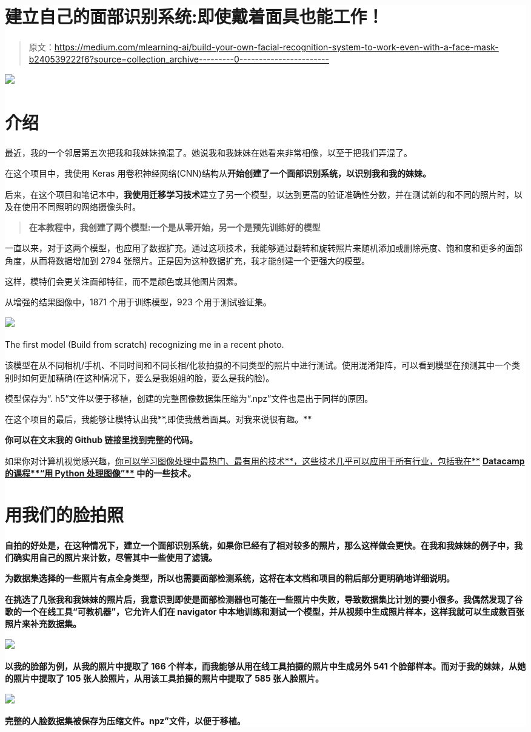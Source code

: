 # 建立自己的面部识别系统:即使戴着面具也能工作！

> 原文：<https://medium.com/mlearning-ai/build-your-own-facial-recognition-system-to-work-even-with-a-face-mask-b240539222f6?source=collection_archive---------0----------------------->

![](img/0f98f189087b67db2c9915d4cd4fe3b7.png)

# 介绍

最近，我的一个邻居第五次把我和我妹妹搞混了。她说我和我妹妹在她看来非常相像，以至于把我们弄混了。

在这个项目中，我使用 Keras 用卷积神经网络(CNN)结构从**开始创建了一个面部识别系统，以识别我和我的妹妹。**

后来，在这个项目和笔记本中，**我使用迁移学习技术**建立了另一个模型，以达到更高的验证准确性分数，并在测试新的和不同的照片时，以及在使用不同照明的网络摄像头时。

> **在本教程中，我创建了两个模型:一个是从零开始，另一个是预先训练好的模型**

一直以来，对于这两个模型，也应用了数据扩充。通过这项技术，我能够通过翻转和旋转照片来随机添加或删除亮度、饱和度和更多的面部角度，从而将数据增加到 2794 张照片。正是因为这种数据扩充，我才能创建一个更强大的模型。

这样，模特们会更关注面部特征，而不是颜色或其他图片因素。

从增强的结果图像中，1871 个用于训练模型，923 个用于测试验证集。

![](img/701c43e3a2bb9771fe17b7a7a2e87e60.png)

The first model (Build from scratch) recognizing me in a recent photo.

该模型在从不同相机/手机、不同时间和不同长相/化妆拍摄的不同类型的照片中进行测试。使用混淆矩阵，可以看到模型在预测其中一个类别时如何更加精确(在这种情况下，要么是我姐姐的脸，要么是我的脸)。

模型保存为“. h5”文件以便于移植，创建的完整图像数据集压缩为“.npz”文件也是出于同样的原因。

在这个项目的最后，我能够让模特认出我**,即使我戴着面具。对我来说很有趣。**

**你可以在文末我的 Github 链接里找到完整的代码。**

如果你对计算机视觉感兴趣，[你可以学习图像处理中最热门、最有用的技术**，这些技术几乎可以应用于所有行业，包括我在**](http://datacamp.pxf.io/Image-Processing) **[Datacamp 的课程**“用 Python 处理图像”**](http://datacamp.pxf.io/Sign-up) 中的一些技术。**

# **用我们的脸拍照**

**自拍的好处是，在这种情况下，建立一个面部识别系统，如果你已经有了相对较多的照片，那么这样做会更快。在我和我妹妹的例子中，我们确实用自己的照片来计数，尽管其中一些使用了滤镜。**

**为数据集选择的一些照片有点全身类型，所以也需要面部检测系统，这将在本文档和项目的稍后部分更明确地详细说明。**

**在挑选了几张我和我妹妹的照片后，我意识到即使是面部检测器也可能在一些照片中失败，导致数据集比计划的要小很多。我偶然发现了谷歌的一个在线工具“可教机器”，它允许人们在 navigator 中本地训练和测试一个模型，并从视频中生成照片样本，这样我就可以生成数百张照片来补充数据集。**

**![](img/e085aab8177295092bc0b494fdb0abc9.png)**

**以我的脸部为例，从我的照片中提取了 166 个样本，而我能够从用在线工具拍摄的照片中生成另外 541 个脸部样本。而对于我的妹妹，从她的照片中提取了 105 张人脸照片，从用该工具拍摄的照片中提取了 585 张人脸照片。**

**![](img/73e57e070cca4c8f954ab3f3f1d5b137.png)**

**完整的人脸数据集被保存为压缩文件。npz”文件，以便于移植。**
